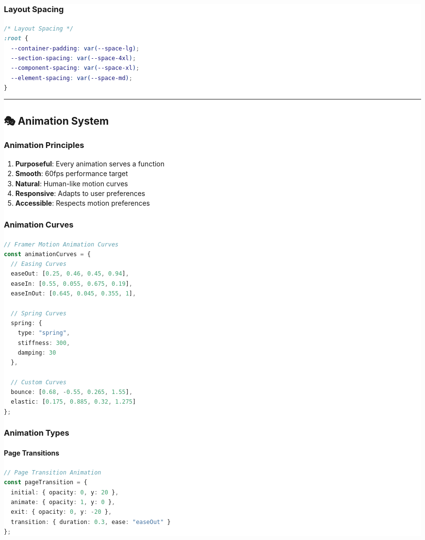 ### **Layout Spacing**
```css
/* Layout Spacing */
:root {
  --container-padding: var(--space-lg);
  --section-spacing: var(--space-4xl);
  --component-spacing: var(--space-xl);
  --element-spacing: var(--space-md);
}
```

---

## 🎭 **Animation System**

### **Animation Principles**
1. **Purposeful**: Every animation serves a function
2. **Smooth**: 60fps performance target
3. **Natural**: Human-like motion curves
4. **Responsive**: Adapts to user preferences
5. **Accessible**: Respects motion preferences

### **Animation Curves**
```typescript
// Framer Motion Animation Curves
const animationCurves = {
  // Easing Curves
  easeOut: [0.25, 0.46, 0.45, 0.94],
  easeIn: [0.55, 0.055, 0.675, 0.19],
  easeInOut: [0.645, 0.045, 0.355, 1],
  
  // Spring Curves
  spring: {
    type: "spring",
    stiffness: 300,
    damping: 30
  },
  
  // Custom Curves
  bounce: [0.68, -0.55, 0.265, 1.55],
  elastic: [0.175, 0.885, 0.32, 1.275]
};
```

### **Animation Types**

#### **Page Transitions**
```typescript
// Page Transition Animation
const pageTransition = {
  initial: { opacity: 0, y: 20 },
  animate: { opacity: 1, y: 0 },
  exit: { opacity: 0, y: -20 },
  transition: { duration: 0.3, ease: "easeOut" }
};
```
